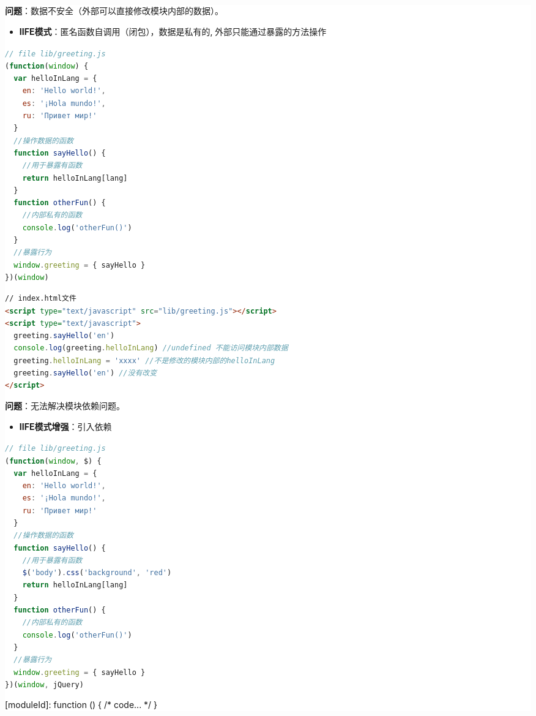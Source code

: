 **问题**：数据不安全（外部可以直接修改模块内部的数据）。

* **IIFE模式**：匿名函数自调用（闭包），数据是私有的, 外部只能通过暴露的方法操作

```js
// file lib/greeting.js
(function(window) {
  var helloInLang = {
    en: 'Hello world!',
    es: '¡Hola mundo!',
    ru: 'Привет мир!'
  }
  //操作数据的函数
  function sayHello() {
    //用于暴露有函数
    return helloInLang[lang]
  }
  function otherFun() {
    //内部私有的函数
    console.log('otherFun()')
  }
  //暴露行为
  window.greeting = { sayHello }
})(window)
```

```html
// index.html文件
<script type="text/javascript" src="lib/greeting.js"></script>
<script type="text/javascript">
  greeting.sayHello('en')
  console.log(greeting.helloInLang) //undefined 不能访问模块内部数据
  greeting.helloInLang = 'xxxx' //不是修改的模块内部的helloInLang
  greeting.sayHello('en') //没有改变
</script>
```

**问题**：无法解决模块依赖问题。

* **IIFE模式增强**：引入依赖

```js
// file lib/greeting.js
(function(window, $) {
  var helloInLang = {
    en: 'Hello world!',
    es: '¡Hola mundo!',
    ru: 'Привет мир!'
  }
  //操作数据的函数
  function sayHello() {
    //用于暴露有函数
    $('body').css('background', 'red')
    return helloInLang[lang]
  }
  function otherFun() {
    //内部私有的函数
    console.log('otherFun()')
  }
  //暴露行为
  window.greeting = { sayHello }
})(window, jQuery)
```


  [moduleId]: function () { /* code... */ }